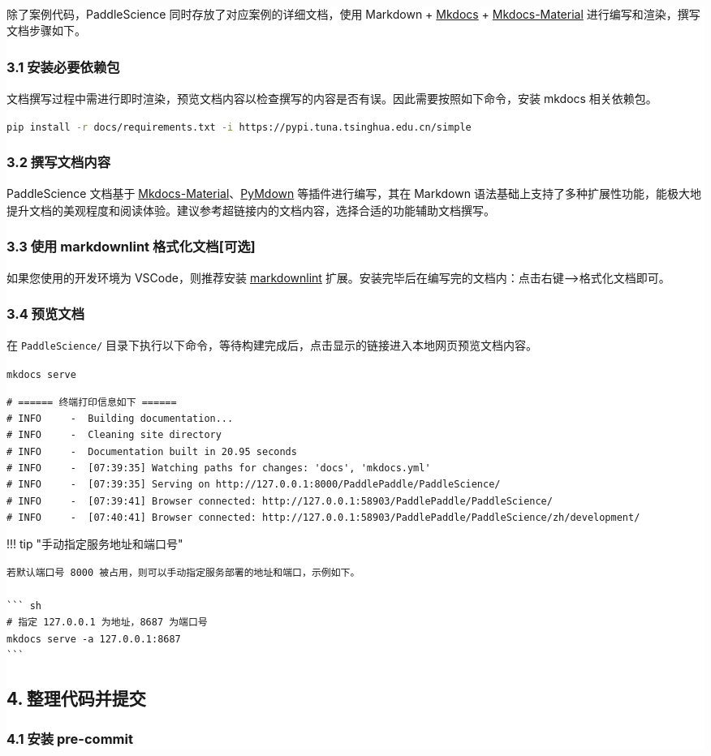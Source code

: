 除了案例代码，PaddleScience 同时存放了对应案例的详细文档，使用 Markdown + [Mkdocs](https://www.mkdocs.org/) + [Mkdocs-Material](https://squidfunk.github.io/mkdocs-material/) 进行编写和渲染，撰写文档步骤如下。

### 3.1 安装必要依赖包

文档撰写过程中需进行即时渲染，预览文档内容以检查撰写的内容是否有误。因此需要按照如下命令，安装 mkdocs 相关依赖包。

``` sh
pip install -r docs/requirements.txt -i https://pypi.tuna.tsinghua.edu.cn/simple
```

### 3.2 撰写文档内容

PaddleScience 文档基于 [Mkdocs-Material](https://squidfunk.github.io/mkdocs-material/)、[PyMdown](https://facelessuser.github.io/pymdown-extensions/extensions/arithmatex/) 等插件进行编写，其在 Markdown 语法基础上支持了多种扩展性功能，能极大地提升文档的美观程度和阅读体验。建议参考超链接内的文档内容，选择合适的功能辅助文档撰写。

### 3.3 使用 markdownlint 格式化文档[可选]

如果您使用的开发环境为 VSCode，则推荐安装 [markdownlint](https://marketplace.visualstudio.com/items?itemName=DavidAnson.vscode-markdownlint) 扩展。安装完毕后在编写完的文档内：点击右键-->格式化文档即可。

### 3.4 预览文档

在 `PaddleScience/` 目录下执行以下命令，等待构建完成后，点击显示的链接进入本地网页预览文档内容。

``` sh
mkdocs serve
```

``` log
# ====== 终端打印信息如下 ======
# INFO     -  Building documentation...
# INFO     -  Cleaning site directory
# INFO     -  Documentation built in 20.95 seconds
# INFO     -  [07:39:35] Watching paths for changes: 'docs', 'mkdocs.yml'
# INFO     -  [07:39:35] Serving on http://127.0.0.1:8000/PaddlePaddle/PaddleScience/
# INFO     -  [07:39:41] Browser connected: http://127.0.0.1:58903/PaddlePaddle/PaddleScience/
# INFO     -  [07:40:41] Browser connected: http://127.0.0.1:58903/PaddlePaddle/PaddleScience/zh/development/
```

!!! tip "手动指定服务地址和端口号"

    若默认端口号 8000 被占用，则可以手动指定服务部署的地址和端口，示例如下。

    ``` sh
    # 指定 127.0.0.1 为地址，8687 为端口号
    mkdocs serve -a 127.0.0.1:8687
    ```

## 4. 整理代码并提交

### 4.1 安装 pre-commit
